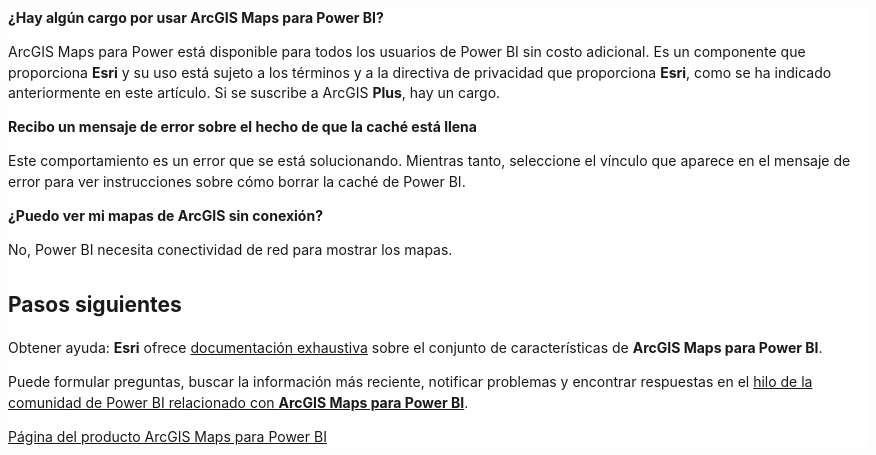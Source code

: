 **¿Hay algún cargo por usar ArcGIS Maps para Power BI?**

ArcGIS Maps para Power está disponible para todos los usuarios de Power BI sin costo adicional. Es un componente que proporciona **Esri** y su uso está sujeto a los términos y a la directiva de privacidad que proporciona **Esri**, como se ha indicado anteriormente en este artículo. Si se suscribe a ArcGIS **Plus**, hay un cargo.

**Recibo un mensaje de error sobre el hecho de que la caché está llena**

Este comportamiento es un error que se está solucionando.  Mientras tanto, seleccione el vínculo que aparece en el mensaje de error para ver instrucciones sobre cómo borrar la caché de Power BI.

**¿Puedo ver mi mapas de ArcGIS sin conexión?**

No, Power BI necesita conectividad de red para mostrar los mapas.

## <a name="next-steps"></a>Pasos siguientes
Obtener ayuda: **Esri** ofrece [documentación exhaustiva](https://go.microsoft.com/fwlink/?LinkID=828772) sobre el conjunto de características de **ArcGIS Maps para Power BI**.

Puede formular preguntas, buscar la información más reciente, notificar problemas y encontrar respuestas en el [hilo de la comunidad de Power BI relacionado con **ArcGIS Maps para Power BI**](https://go.microsoft.com/fwlink/?LinkID=828771).


[Página del producto ArcGIS Maps para Power BI](https://www.esri.com/powerbi)
